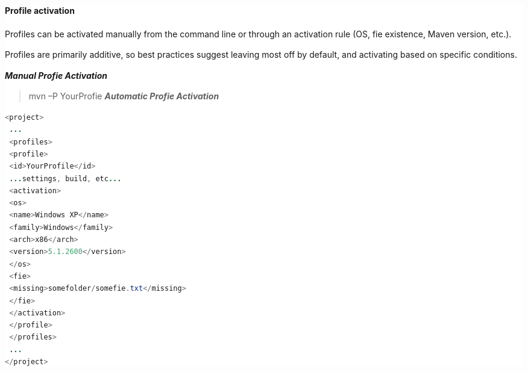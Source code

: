 
#### Profile activation

Profiles can be activated manually from the command line or through an activation rule (OS, fie existence, Maven version, etc.).

Profiles are primarily additive, so best practices suggest leaving most off by default, and activating based on specific conditions.

_**Manual Profie Activation**_
> mvn –P YourProfie
_**Automatic Profie Activation**_


```java
<project>
 ...
 <profiles>
 <profile>
 <id>YourProfile</id>
 ...settings, build, etc...
 <activation>
 <os>
 <name>Windows XP</name>
 <family>Windows</family>
 <arch>x86</arch>
 <version>5.1.2600</version>
 </os>
 <fie>
 <missing>somefolder/somefie.txt</missing>
 </fie>
 </activation>
 </profile>
 </profiles>
 ...
</project>
```

